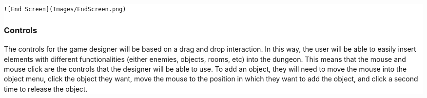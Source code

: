     ![End Screen](Images/EndScreen.png)


### **Controls**

The controls for the game designer will be based on a drag and drop interaction. In this way, the user will be able to easily insert elements with different functionalities (either enemies, objects, rooms, etc) into the dungeon. This means that the mouse and mouse click are the controls that the designer will be able to use. To add an object, they will need to move the mouse into the object menu, click the object they want, move the mouse to the position in which they want to add the object, and click a second time to release the object. 
